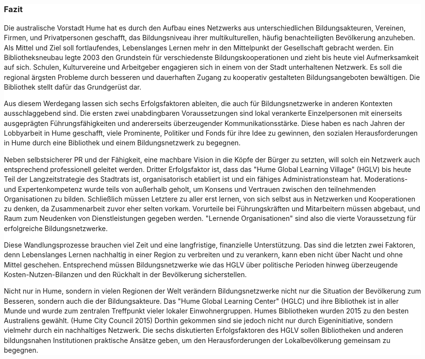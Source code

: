 ### Fazit

Die australische Vorstadt Hume hat es durch den Aufbau eines Netzwerks
aus unterschiedlichen Bildungsakteuren, Vereinen, Firmen, und
Privatpersonen geschafft, das Bildungsniveau ihrer multikulturellen,
häufig benachteiligten Bevölkerung anzuheben. Als Mittel und Ziel soll
fortlaufendes, Lebenslanges Lernen mehr in den Mittelpunkt der
Gesellschaft gebracht werden. Ein Bibliotheksneubau legte 2003 den
Grundstein für verschiedenste Bildungskooperationen und zieht bis heute
viel Aufmerksamkeit auf sich. Schulen, Kulturvereine und Arbeitgeber
engagieren sich in einem von der Stadt unterhaltenen Netzwerk. Es soll
die regional ärgsten Probleme durch besseren und dauerhaften Zugang zu
kooperativ gestalteten Bildungsangeboten bewältigen. Die Bibliothek
stellt dafür das Grundgerüst dar.

Aus diesem Werdegang lassen sich sechs Erfolgsfaktoren ableiten, die
auch für Bildungsnetzwerke in anderen Kontexten ausschlaggebend sind.
Die ersten zwei unabdingbaren Voraussetzungen sind lokal verankerte
Einzelpersonen mit einerseits ausgeprägten Führungsfähigkeiten und
andererseits überzeugender Kommunikationsstärke. Diese haben es nach
Jahren der Lobbyarbeit in Hume geschafft, viele Prominente, Politiker
und Fonds für ihre Idee zu gewinnen, den sozialen Herausforderungen in
Hume durch eine Bibliothek und einem Bildungsnetzwerk zu begegnen.

Neben selbstsicherer PR und der Fähigkeit, eine machbare Vision in die
Köpfe der Bürger zu setzten, will solch ein Netzwerk auch entsprechend
professionell geleitet werden. Dritter Erfolgsfaktor ist, dass das "Hume
Global Learning Village" (HGLV) bis heute Teil der Langzeitstrategie des
Stadtrats ist, organisatorisch etabliert ist und ein fähiges
Administrationsteam hat. Moderations- und Expertenkompetenz wurde teils
von außerhalb geholt, um Konsens und Vertrauen zwischen den
teilnehmenden Organisationen zu bilden. Schließlich müssen Letztere zu
aller erst lernen, von sich selbst aus in Netzwerken und Kooperationen
zu denken, da Zusammenarbeit zuvor eher selten vorkam. Vorurteile bei
Führungskräften und Mitarbeitern müssen abgebaut, und Raum zum Neudenken
von Dienstleistungen gegeben werden. "Lernende Organisationen" sind also
die vierte Voraussetzung für erfolgreiche Bildungsnetzwerke.

Diese Wandlungsprozesse brauchen viel Zeit und eine langfristige,
finanzielle Unterstützung. Das sind die letzten zwei Faktoren, denn
Lebenslanges Lernen nachhaltig in einer Region zu verbreiten und zu
verankern, kann eben nicht über Nacht und ohne Mittel geschehen.
Entsprechend müssen Bildungsnetzwerke wie das HGLV über politische
Perioden hinweg überzeugende Kosten-Nutzen-Bilanzen und den Rückhalt in
der Bevölkerung sicherstellen.

Nicht nur in Hume, sondern in vielen Regionen der
Welt verändern Bildungsnetzwerke nicht nur die Situation der Bevölkerung
zum Besseren, sondern auch die der Bildungsakteure. Das "Hume Global
Learning Center" (HGLC) und ihre Bibliothek ist in aller Munde und wurde
zum zentralen Treffpunkt vieler lokaler Einwohnergruppen. Humes
Bibliotheken wurden 2015 zu den besten Australiens gewählt. (Hume City
Council 2015) Dorthin gekommen sind sie jedoch nicht nur durch
Eigeninitiative, sondern vielmehr durch ein nachhaltiges Netzwerk. Die
sechs diskutierten Erfolgsfaktoren des HGLV sollen Bibliotheken und
anderen bildungsnahen Institutionen praktische Ansätze geben, um den
Herausforderungen der Lokalbevölkerung gemeinsam zu begegnen.
